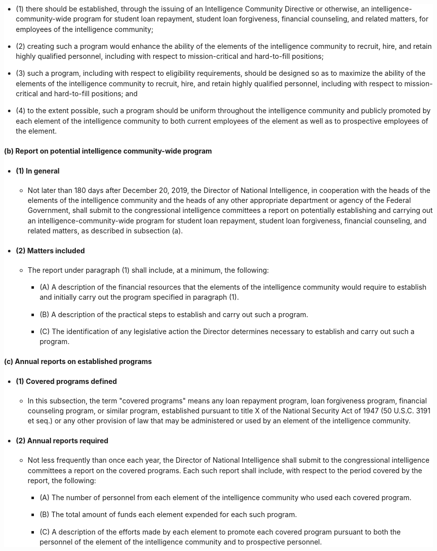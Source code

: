   * (1) there should be established, through the issuing of an Intelligence Community Directive or otherwise, an intelligence-community-wide program for student loan repayment, student loan forgiveness, financial counseling, and related matters, for employees of the intelligence community;

  * (2) creating such a program would enhance the ability of the elements of the intelligence community to recruit, hire, and retain highly qualified personnel, including with respect to mission-critical and hard-to-fill positions;

  * (3) such a program, including with respect to eligibility requirements, should be designed so as to maximize the ability of the elements of the intelligence community to recruit, hire, and retain highly qualified personnel, including with respect to mission-critical and hard-to-fill positions; and

  * (4) to the extent possible, such a program should be uniform throughout the intelligence community and publicly promoted by each element of the intelligence community to both current employees of the element as well as to prospective employees of the element.

#### (b) Report on potential intelligence community-wide program
* #### (1) In general
  * Not later than 180 days after December 20, 2019, the Director of National Intelligence, in cooperation with the heads of the elements of the intelligence community and the heads of any other appropriate department or agency of the Federal Government, shall submit to the congressional intelligence committees a report on potentially establishing and carrying out an intelligence-community-wide program for student loan repayment, student loan forgiveness, financial counseling, and related matters, as described in subsection (a).

* #### (2) Matters included
  * The report under paragraph (1) shall include, at a minimum, the following:

    * (A) A description of the financial resources that the elements of the intelligence community would require to establish and initially carry out the program specified in paragraph (1).

    * (B) A description of the practical steps to establish and carry out such a program.

    * (C) The identification of any legislative action the Director determines necessary to establish and carry out such a program.

#### (c) Annual reports on established programs
* #### (1) Covered programs defined
  * In this subsection, the term "covered programs" means any loan repayment program, loan forgiveness program, financial counseling program, or similar program, established pursuant to title X of the National Security Act of 1947 (50 U.S.C. 3191 et seq.) or any other provision of law that may be administered or used by an element of the intelligence community.

* #### (2) Annual reports required
  * Not less frequently than once each year, the Director of National Intelligence shall submit to the congressional intelligence committees a report on the covered programs. Each such report shall include, with respect to the period covered by the report, the following:

    * (A) The number of personnel from each element of the intelligence community who used each covered program.

    * (B) The total amount of funds each element expended for each such program.

    * (C) A description of the efforts made by each element to promote each covered program pursuant to both the personnel of the element of the intelligence community and to prospective personnel.